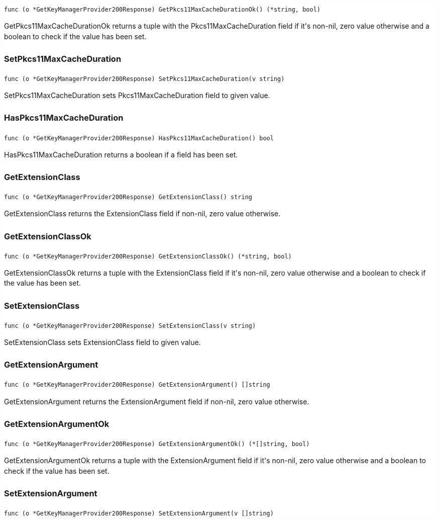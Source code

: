 `func (o *GetKeyManagerProvider200Response) GetPkcs11MaxCacheDurationOk() (*string, bool)`

GetPkcs11MaxCacheDurationOk returns a tuple with the Pkcs11MaxCacheDuration field if it's non-nil, zero value otherwise
and a boolean to check if the value has been set.

### SetPkcs11MaxCacheDuration

`func (o *GetKeyManagerProvider200Response) SetPkcs11MaxCacheDuration(v string)`

SetPkcs11MaxCacheDuration sets Pkcs11MaxCacheDuration field to given value.

### HasPkcs11MaxCacheDuration

`func (o *GetKeyManagerProvider200Response) HasPkcs11MaxCacheDuration() bool`

HasPkcs11MaxCacheDuration returns a boolean if a field has been set.

### GetExtensionClass

`func (o *GetKeyManagerProvider200Response) GetExtensionClass() string`

GetExtensionClass returns the ExtensionClass field if non-nil, zero value otherwise.

### GetExtensionClassOk

`func (o *GetKeyManagerProvider200Response) GetExtensionClassOk() (*string, bool)`

GetExtensionClassOk returns a tuple with the ExtensionClass field if it's non-nil, zero value otherwise
and a boolean to check if the value has been set.

### SetExtensionClass

`func (o *GetKeyManagerProvider200Response) SetExtensionClass(v string)`

SetExtensionClass sets ExtensionClass field to given value.


### GetExtensionArgument

`func (o *GetKeyManagerProvider200Response) GetExtensionArgument() []string`

GetExtensionArgument returns the ExtensionArgument field if non-nil, zero value otherwise.

### GetExtensionArgumentOk

`func (o *GetKeyManagerProvider200Response) GetExtensionArgumentOk() (*[]string, bool)`

GetExtensionArgumentOk returns a tuple with the ExtensionArgument field if it's non-nil, zero value otherwise
and a boolean to check if the value has been set.

### SetExtensionArgument

`func (o *GetKeyManagerProvider200Response) SetExtensionArgument(v []string)`
